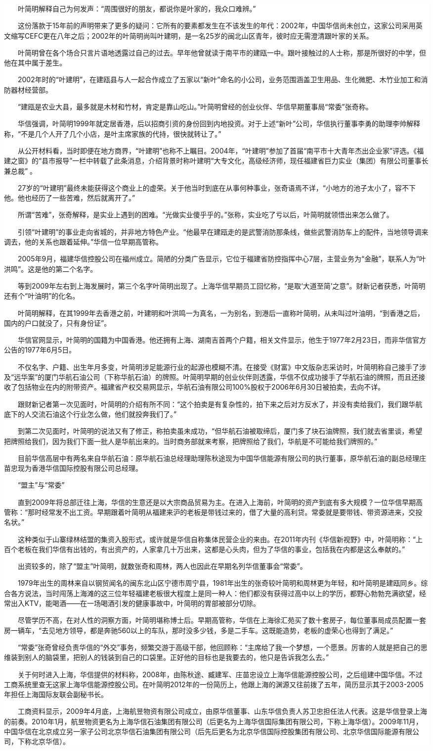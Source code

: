 　　叶简明解释自己为何发声：“周围很好的朋友，都说你是叶家的，我众口难辨。”

　　这份落款于15年前的声明带来了更多的疑问：它所有的要素都发生在不该发生的年代：2002年，中国华信尚未创立，这家公司采用英文缩写CEFC更在八年之后；2002年的叶简明尚叫叶建明，是一名25岁的闽北山区青年，彼时应无需澄清跟叶家的关系。

　　叶简明曾在各个场合只言片语地透露过自己的过去。早年他曾就读于南平市的建瓯一中。跟叶接触过的人士称，那是所很好的中学，但他在其中属于差生。

　　2002年时的“叶建明”，在建瓯县与人一起合作成立了五家以“新叶”命名的小公司，业务范围涵盖卫生用品、生化微肥、木竹业加工和消防器材经营部。

　　“建瓯是农业大县，最多就是木材和竹材，肯定是靠山吃山。”叶简明曾经的创业伙伴、华信早期董事局“常委”张奇称。

　　华信强调，叶简明1999年就定居香港，后以招商引资的身份回到内地投资。对于上述“新叶”公司，华信执行董事李勇的助理李帅解释称，“不是几个人开了几个小店，是叶主席家族的代持，很快就转让了。”

　　从公开材料看，当时即便在地方商界，“叶建明”也称不上瞩目。2004年，“叶建明”参加了首届“南平市十大青年杰出企业家”评选。《福建之窗》的“县市报导”一栏中转载了此条消息，介绍背景时称叶建明“大专文化，高级经济师，现任福建省巨力实业（集团）有限公司董事长兼总裁” 。

　　27岁的“叶建明”最终未能获得这个商业上的虚荣。关于他当时到底在从事何种事业，张奇语焉不详，“小地方的池子太小了，容不下他。他也经历了一些苦难，然后就离开了。”

　　所谓“苦难”，张奇解释，是实业上遇到的困难。“光做实业傻乎乎的。”张称，实业吃了亏以后，叶简明就领悟出来怎么做了。

　　引领“叶建明”的事业走向省城的，并非地方特色产业。“他最早在建瓯走的是武警消防那条线，做些武警消防车上的配件，当地领导调来调去，他的关系也跟着延伸。”华信一位早期高管称。

　　2005年9月，福建华信控股公司在福州成立。简陋的分类广告显示，它位于福建省防控指挥中心7层，主营业务为“金融”，联系人为“叶洪鸣”。这是他的第二个名字。

　　等到2009年左右到上海发展时，第三个名字叶简明出现了。上海华信早期员工回忆称，“是取‘大道至简’之意”。财新记者获悉，叶简明还有个“叶油明”的化名。

　　叶简明解释，在其1999年去香港之前，叶建明和叶洪鸣一为真名，一为别名，到港后一直称叶简明，从未叫过叶油明，“到香港之后，国内的户口就没了，只有身份证”。

　　华信官网显示，叶简明的国籍为中国香港。他还拥有上海、湖南吉首两个户籍，相关文件显示，他生于1977年2月23日，而非华信官方公告的1977年6月5日。

　　不仅名字、户籍、出生年月多变，叶简明涉足能源行业的起源也模糊不清。在接受《财富》中文版杂志采访时，叶简明称自己接手了涉及“远华案”的厦门华航石油公司（下称华航石油）的牌照。叶简明早期的创业伙伴则透露，华信不仅成功接手了华航石油的牌照，而且还接收了包括物业在内的附带资产。福建省产权交易网显示，华航石油有限公司100%股权于2006年6月30日被拍卖，去向不详。

　　跟财新记者第一次见面时，叶简明的介绍有所不同：“这个拍卖是有复杂性的，拍下来之后对方反水了，并没有卖给我们，我们跟华航底下的人交流石油这个行业怎么做，他们就投奔我们了。”

　　到第二次见面时，叶简明的说法又有了修正，称拍卖虽未成功，“但华航石油被取缔后，厦门多了块石油牌照，我们就去省里谈，希望把牌照给我们，因为我们下面一批人是华航出来的。当时商务部就来考察，把牌照给了我们，华航是不可能给我们牌照的。”

　　目前华信高层中有两名来自华航石油：原华航石油总经理助理陈秋途现为中国华信能源有限公司的执行董事，原华航石油的副总经理庄苗忠现为香港华信国际控股有限公司总经理。

　　“盟主”与“常委”

　　直到2009年将总部迁往上海，华信的生意还是以大宗商品贸易为主。在进入上海前，叶简明的资产到底有多大规模？一位华信早期高管称：“那时经常发不出工资。早期跟着叶简明从福建来沪的老板是带钱过来的，借了大量的高利贷。常委就是要带钱、带资源进来，交投名状。”

　　这种类似于山寨绿林结盟的集资入股形式，或许就是华信自称集体民营企业的来由。在2011年内刊《华信新视野》中，叶简明称：“上百个老板在我们华信有出钱的，有出资产的，人家拿几十万出来，这都是心头肉，但为了华信的事业，包括我在内都是这么奉献的。”

　　出资较多的，除了“盟主”叶简明，就数张奇和周林，两人也因此在早期名列华信董事会“常委”。

　　1979年出生的周林来自以钢贸闻名的闽东北山区宁德市周宁县，1981年出生的张奇较叶简明和周林更为年轻，和叶简明是建瓯同乡。综合各方说法，当时闯荡上海滩的这三位年轻福建老板很大程度上是同一种人：他们都没有获得过高中以上的学历，都野心勃勃充满欲望，经常出入KTV，能喝酒——在一场喝酒引发的健康事故中，叶简明的胃部被部分切除。

　　尽管学历不高，在对人性的洞察方面，叶简明堪称博士后。早期高管称，华信在上海徐汇苑买了数十套房子，每位董事局成员配置一套房一辆车，“去见地方领导，都是奔驰560以上的车队，那时没多少钱，多是二手车。这既能造势，老板的虚荣心也得到了满足。”

　　“常委”张奇曾经负责华信的“外交”事务，频繁交游于高级干部，他回顾称：“主席给了我一个梦想，一个愿景。厉害的人就是把自己的思维装到别人的脑袋里，把别人的钱装到自己的口袋里。正好他的目标也是我要去的，他只是告诉我怎么去。”

　　关于何时进入上海，华信提供的材料称，2008年，由陈秋途、臧建军、庄苗忠设立上海华信能源控股公司，之后组建中国华信。不过工商系统里查无这家上海华信能源控股公司。在叶简明2012年的一份简历上，他跟上海的渊源又往前拨了五年，简历显示其于2003-2005年担任上海国际友联会副秘书长。

　　工商资料显示，2009年4月底，上海航昱物资有限公司成立，由原华信董事、山东华信负责人苏卫忠担任法人代表。这是华信登录上海的前奏。2010年1月，航昱物资更名为上海华信石油集团有限公司（后更名为上海华信国际集团有限公司，下称上海华信）。2009年11月，中国华信在北京成立另一家子公司北京华信石油集团有限公司（后先后更名为北京华信国际控股集团有限公司、北京华信国际能源有限公司，下称北京华信）。
